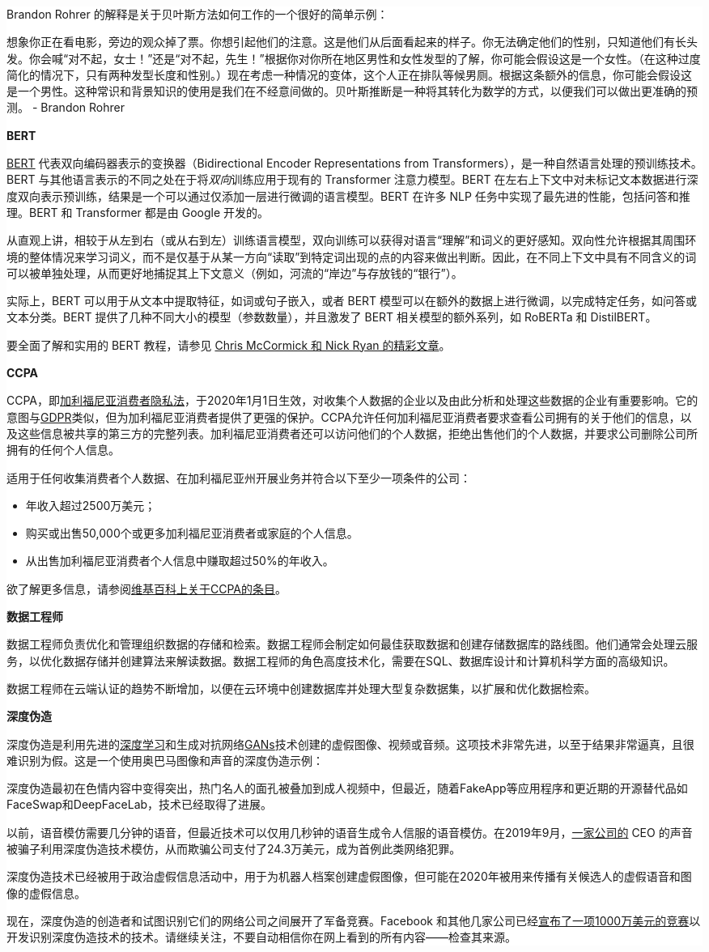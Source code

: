 Brandon Rohrer 的解释是关于贝叶斯方法如何工作的一个很好的简单示例：

想象你正在看电影，旁边的观众掉了票。你想引起他们的注意。这是他们从后面看起来的样子。你无法确定他们的性别，只知道他们有长头发。你会喊“对不起，女士！”还是“对不起，先生！”根据你对你所在地区男性和女性发型的了解，你可能会假设这是一个女性。（在这种过度简化的情况下，只有两种发型长度和性别。）现在考虑一种情况的变体，这个人正在排队等候男厕。根据这条额外的信息，你可能会假设这是一个男性。这种常识和背景知识的使用是我们在不经意间做的。贝叶斯推断是一种将其转化为数学的方式，以便我们可以做出更准确的预测。 - Brandon Rohrer

**BERT**

[BERT](https://arxiv.org/abs/1810.04805) 代表双向编码器表示的变换器（Bidirectional Encoder Representations from Transformers），是一种自然语言处理的预训练技术。BERT 与其他语言表示的不同之处在于将*双向*训练应用于现有的 Transformer 注意力模型。BERT 在左右上下文中对未标记文本数据进行深度双向表示预训练，结果是一个可以通过仅添加一层进行微调的语言模型。BERT 在许多 NLP 任务中实现了最先进的性能，包括问答和推理。BERT 和 Transformer 都是由 Google 开发的。

从直观上讲，相较于从左到右（或从右到左）训练语言模型，双向训练可以获得对语言“理解”和词义的更好感知。双向性允许根据其周围环境的整体情况来学习词义，而不是仅基于从某一方向“读取”到特定词出现的点的内容来做出判断。因此，在不同上下文中具有不同含义的词可以被单独处理，从而更好地捕捉其上下文意义（例如，河流的“岸边”与存放钱的“银行”）。

实际上，BERT 可以用于从文本中提取特征，如词或句子嵌入，或者 BERT 模型可以在额外的数据上进行微调，以完成特定任务，如问答或文本分类。BERT 提供了几种不同大小的模型（参数数量），并且激发了 BERT 相关模型的额外系列，如 RoBERTa 和 DistilBERT。

要全面了解和实用的 BERT 教程，请参见 [Chris McCormick 和 Nick Ryan 的精彩文章](https://mccormickml.com/2019/05/14/BERT-word-embeddings-tutorial/)。

**CCPA**

CCPA，即[加利福尼亚消费者隐私法](https://en.wikipedia.org/wiki/California_Consumer_Privacy_Act)，于2020年1月1日生效，对收集个人数据的企业以及由此分析和处理这些数据的企业有重要影响。它的意图与[GDPR](/tag/gdpr)类似，但为加利福尼亚消费者提供了更强的保护。CCPA允许任何加利福尼亚消费者要求查看公司拥有的关于他们的信息，以及这些信息被共享的第三方的完整列表。加利福尼亚消费者还可以访问他们的个人数据，拒绝出售他们的个人数据，并要求公司删除公司所拥有的任何个人信息。

适用于任何收集消费者个人数据、在加利福尼亚州开展业务并符合以下至少一项条件的公司：

+   年收入超过2500万美元；

+   购买或出售50,000个或更多加利福尼亚消费者或家庭的个人信息。

+   从出售加利福尼亚消费者个人信息中赚取超过50%的年收入。

欲了解更多信息，请参阅[维基百科上关于CCPA的条目](https://en.wikipedia.org/wiki/California_Consumer_Privacy_Act)。

**数据工程师**

数据工程师负责优化和管理组织数据的存储和检索。数据工程师会制定如何最佳获取数据和创建存储数据库的路线图。他们通常会处理云服务，以优化数据存储并创建算法来解读数据。数据工程师的角色高度技术化，需要在SQL、数据库设计和计算机科学方面的高级知识。

数据工程师在云端认证的趋势不断增加，以便在云环境中创建数据库并处理大型复杂数据集，以扩展和优化数据检索。

**深度伪造**

深度伪造是利用先进的[深度学习](/tag/deep-learning)和生成对抗网络[GANs](/tag/gans)技术创建的虚假图像、视频或音频。这项技术非常先进，以至于结果非常逼真，且很难识别为假。这是一个使用奥巴马图像和声音的深度伪造示例：

深度伪造最初在色情内容中变得突出，热门名人的面孔被叠加到成人视频中，但最近，随着FakeApp等应用程序和更近期的开源替代品如FaceSwap和DeepFaceLab，技术已经取得了进展。

以前，语音模仿需要几分钟的语音，但最近技术可以仅用几秒钟的语音生成令人信服的语音模仿。在2019年9月，[一家公司的](https://medium.com/tebs-lab/the-first-known-deep-fake-crime-a-promisingly-habitable-planet-and-californias-gig-worker-bill-7923b81a18d0) CEO 的声音被骗子利用深度伪造技术模仿，从而欺骗公司支付了24.3万美元，成为首例此类网络犯罪。

深度伪造技术已经被用于政治虚假信息活动中，用于为机器人档案创建虚假图像，但可能在2020年被用来传播有关候选人的虚假语音和图像的虚假信息。

现在，深度伪造的创造者和试图识别它们的网络公司之间展开了军备竞赛。Facebook 和其他几家公司已经[宣布了一项1000万美元的竞赛](https://ai.facebook.com/blog/deepfake-detection-challenge/)以开发识别深度伪造技术的技术。请继续关注，不要自动相信你在网上看到的所有内容——检查其来源。
